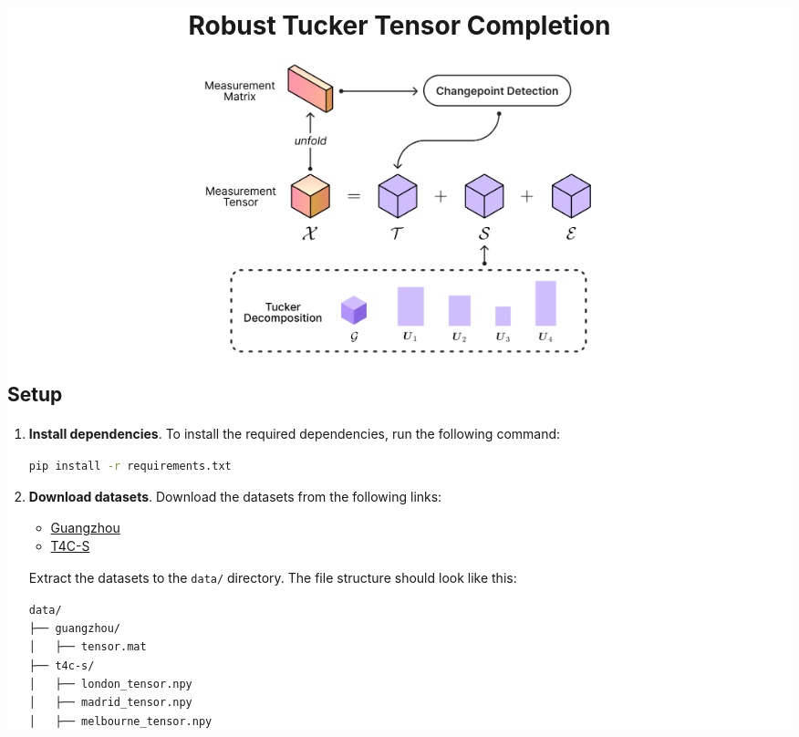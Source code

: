 <h1 style="text-align: center;">Robust Tucker Tensor Completion</h1>


<img src="img/framework.png" alt="Framework" style="display: block; margin-left: auto; margin-right: auto; width: 50%; max-width: 500px;">


## Setup

1. **Install dependencies**. To install the required dependencies, run the following command:

    ```bash
    pip install -r requirements.txt
    ```

2. **Download datasets**. Download the datasets from the following links:

    - [Guangzhou](https://zenodo.org/records/1205229)
    - [T4C-S](https://drive.google.com/file/d/1g5RxbLv_LA1UxI1L7hUotBzxW7Zdc3-G/view?usp=sharing)

    Extract the datasets to the `data/` directory. The file structure should look like this:

    ```
    data/
    ├── guangzhou/
    │   ├── tensor.mat
    ├── t4c-s/
    │   ├── london_tensor.npy
    │   ├── madrid_tensor.npy
    │   ├── melbourne_tensor.npy
    ``` 
